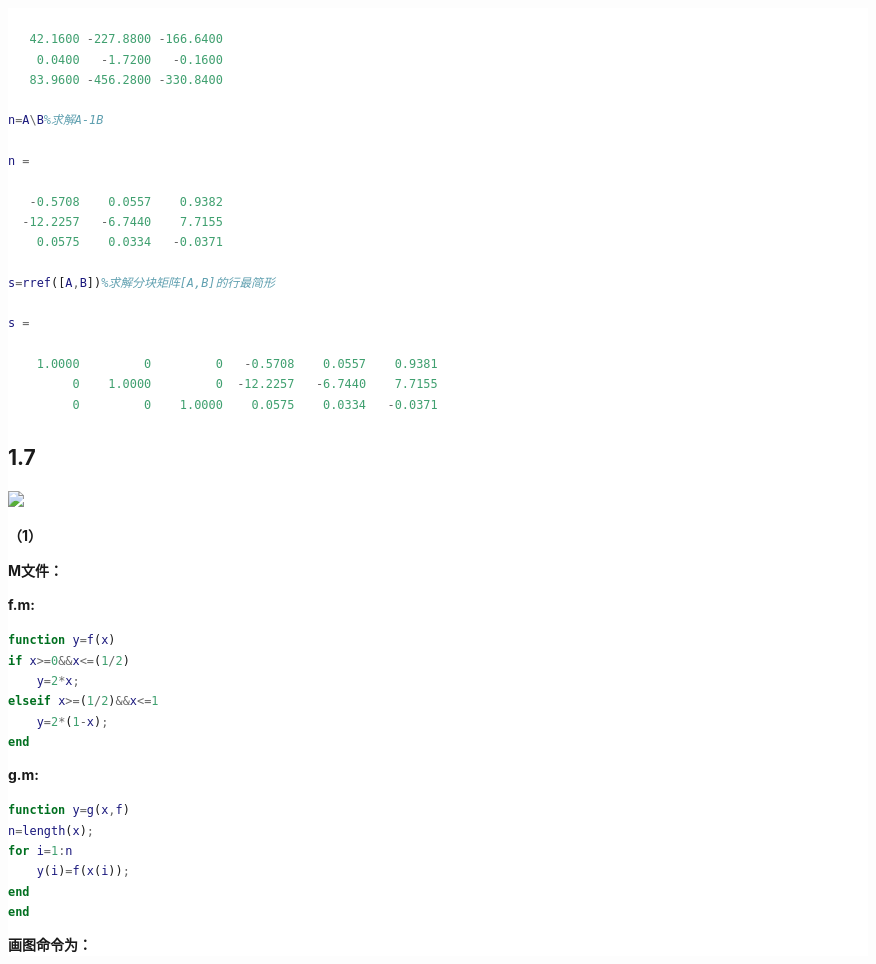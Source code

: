 ```Matlab

   42.1600 -227.8800 -166.6400
    0.0400   -1.7200   -0.1600
   83.9600 -456.2800 -330.8400

n=A\B%求解A-1B

n =

   -0.5708    0.0557    0.9382
  -12.2257   -6.7440    7.7155
    0.0575    0.0334   -0.0371

s=rref([A,B])%求解分块矩阵[A,B]的行最简形

s =

    1.0000         0         0   -0.5708    0.0557    0.9381
         0    1.0000         0  -12.2257   -6.7440    7.7155
         0         0    1.0000    0.0575    0.0334   -0.0371
```

## 1.7

![](https://i-blog.csdnimg.cn/blog_migrate/ba2d5417b8b00aceee9ddca059521f0c.png)

**（1）**

**M文件：**

**f.m:**

```Matlab
function y=f(x)
if x>=0&&x<=(1/2)
    y=2*x;
elseif x>=(1/2)&&x<=1
    y=2*(1-x);
end
```

**g.m:**

```Matlab
function y=g(x,f)
n=length(x);
for i=1:n
    y(i)=f(x(i));
end
end
```

**画图命令为：**
